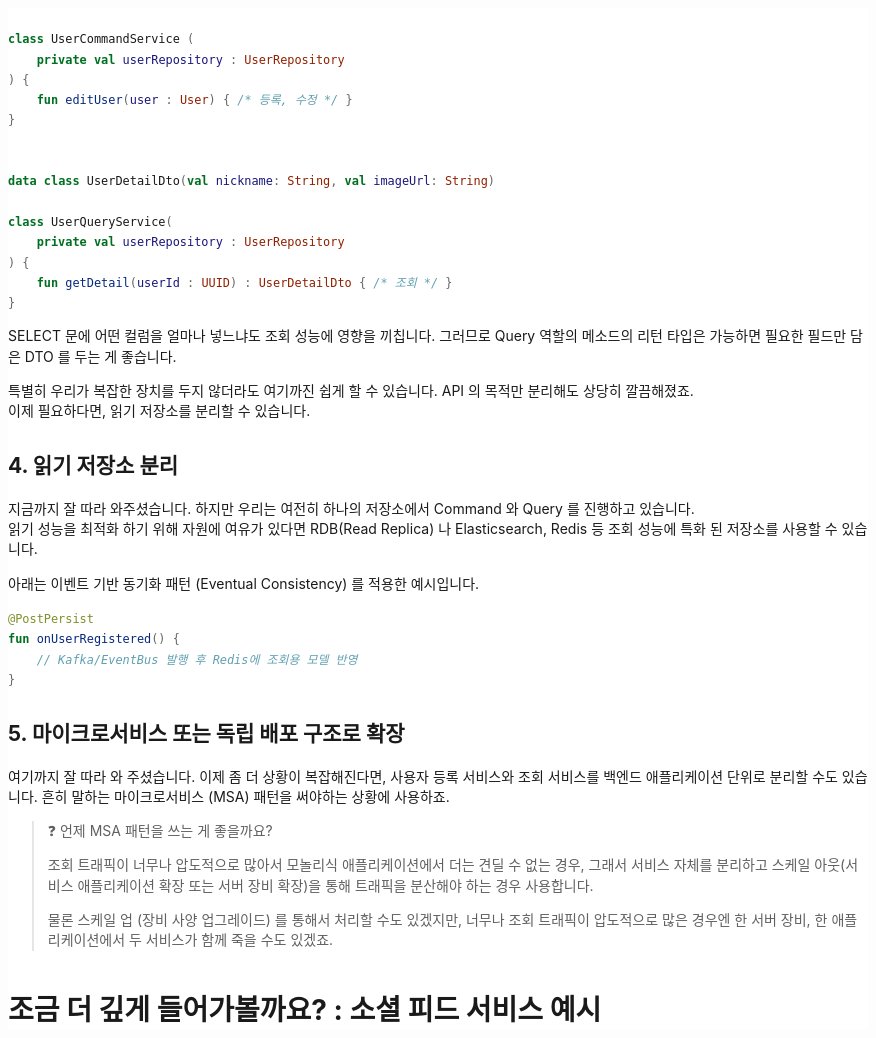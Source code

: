 ```kotlin

class UserCommandService (
    private val userRepository : UserRepository
) {
    fun editUser(user : User) { /* 등록, 수정 */ }
}


data class UserDetailDto(val nickname: String, val imageUrl: String)

class UserQueryService(
    private val userRepository : UserRepository
) {
    fun getDetail(userId : UUID) : UserDetailDto { /* 조회 */ }
}
```

SELECT 문에 어떤 컬럼을 얼마나 넣느냐도 조회 성능에 영향을 끼칩니다. 그러므로 Query 역할의 메소드의 리턴 타입은 가능하면 필요한 필드만 담은 DTO 를 두는 게 좋습니다.

특별히 우리가 복잡한 장치를 두지 않더라도 여기까진 쉽게 할 수 있습니다. API 의 목적만 분리해도 상당히 깔끔해졌죠.  
이제 필요하다면, 읽기 저장소를 분리할 수 있습니다.

## 4. 읽기 저장소 분리

지금까지 잘 따라 와주셨습니다. 하지만 우리는 여전히 하나의 저장소에서 Command 와 Query 를 진행하고 있습니다.  
읽기 성능을 최적화 하기 위해 자원에 여유가 있다면 RDB(Read Replica) 나 Elasticsearch, Redis 등 조회 성능에 특화 된 저장소를 사용할 수 있습니다.

아래는 이벤트 기반 동기화 패턴 (Eventual Consistency) 를 적용한 예시입니다.

```kotlin
@PostPersist
fun onUserRegistered() {
    // Kafka/EventBus 발행 후 Redis에 조회용 모델 반영
}
```

## 5. 마이크로서비스 또는 독립 배포 구조로 확장

여기까지 잘 따라 와 주셨습니다. 이제 좀 더 상황이 복잡해진다면, 사용자 등록 서비스와 조회 서비스를 백엔드 애플리케이션 단위로 분리할 수도 있습니다. 흔히 말하는 마이크로서비스 (MSA) 패턴을 써야하는 상황에 사용하죠.

> ❓ 언제 MSA 패턴을 쓰는 게 좋을까요?  
>
> 조회 트래픽이 너무나 압도적으로 많아서 모놀리식 애플리케이션에서 더는 견딜 수 없는 경우, 그래서 서비스 자체를 분리하고 스케일 아웃(서비스 애플리케이션 확장 또는 서버 장비 확장)을 통해 트래픽을 분산해야 하는 경우 사용합니다.  
>
> 물론 스케일 업 (장비 사양 업그레이드) 를 통해서 처리할 수도 있겠지만, 너무나 조회 트래픽이 압도적으로 많은 경우엔 한 서버 장비, 한 애플리케이션에서 두 서비스가 함께 죽을 수도 있겠죠.

# 조금 더 깊게 들어가볼까요? : 소셜 피드 서비스 예시
